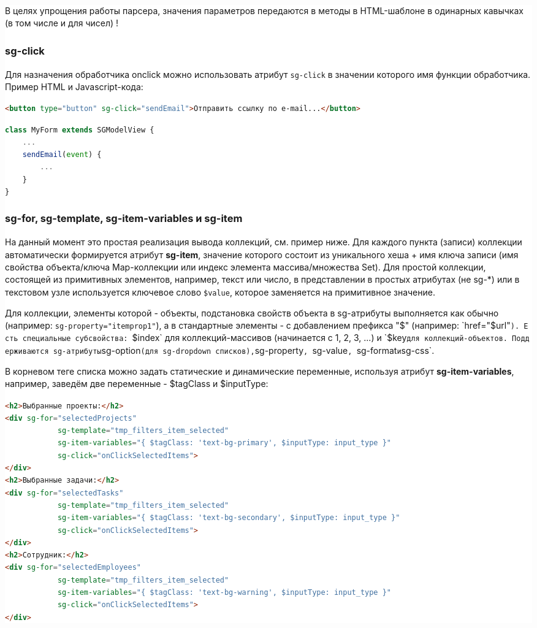 В целях упрощения работы парсера, значения параметров передаются в методы в HTML-шаблоне в одинарных кавычках (в том числе и для чисел) !

### sg-click

Для назначения обработчика onclick можно использовать атрибут `sg-click` в значении которого имя функции обработчика. Пример HTML и Javascript-кода:

```html
<button type="button" sg-click="sendEmail">Отправить ссылку по e-mail...</button>
```

```js
class MyForm extends SGModelView {
	...
	sendEmail(event) {
		...
	}
}
```

### sg-for, sg-template, sg-item-variables и sg-item

На данный момент это простая реализация вывода коллекций, см. пример ниже.
Для каждого пункта (записи) коллекции автоматически формируется атрибут **sg-item**, значение которого состоит из уникального хеша + имя ключа записи (имя свойства объекта/ключа Map-коллекции или индекс элемента массива/множества Set).
Для простой коллекции, состоящей из примитивных элементов, например, текст или число, в представлении в простых атрибутах (не sg-*) или в текстовом узле используется ключевое слово `$value`, которое заменяется на примитивное значение.

Для коллекции, элементы которой - объекты, подстановка свойств объекта в sg-атрибуты выполняется как обычно (например: `sg-property="itemprop1"`), а в стандартные элементы - с добавлением префикса "$" (например: `href="$url"`). Есть специальные субсвойства: `$index` для коллекций-массивов (начинается с 1, 2, 3, ...) и `$key` для коллекций-объектов. Поддерживаются sg-атрибуты `sg-option` (для sg-dropdown списков), `sg-property`, `sg-value`, `sg-format` и `sg-css`.

В корневом теге списка можно задать статические и динамические переменные, используя атрибут **sg-item-variables**, например, заведём две переменные - $tagClass и $inputType:

```html
<h2>Выбранные проекты:</h2>
<div sg-for="selectedProjects"
			sg-template="tmp_filters_item_selected"
			sg-item-variables="{ $tagClass: 'text-bg-primary', $inputType: input_type }"
			sg-click="onClickSelectedItems">
</div>
<h2>Выбранные задачи:</h2>
<div sg-for="selectedTasks"
			sg-template="tmp_filters_item_selected"
			sg-item-variables="{ $tagClass: 'text-bg-secondary', $inputType: input_type }"
			sg-click="onClickSelectedItems">
</div>
<h2>Сотрудник:</h2>
<div sg-for="selectedEmployees"
			sg-template="tmp_filters_item_selected"
			sg-item-variables="{ $tagClass: 'text-bg-warning', $inputType: input_type }"
			sg-click="onClickSelectedItems">
</div>
```
